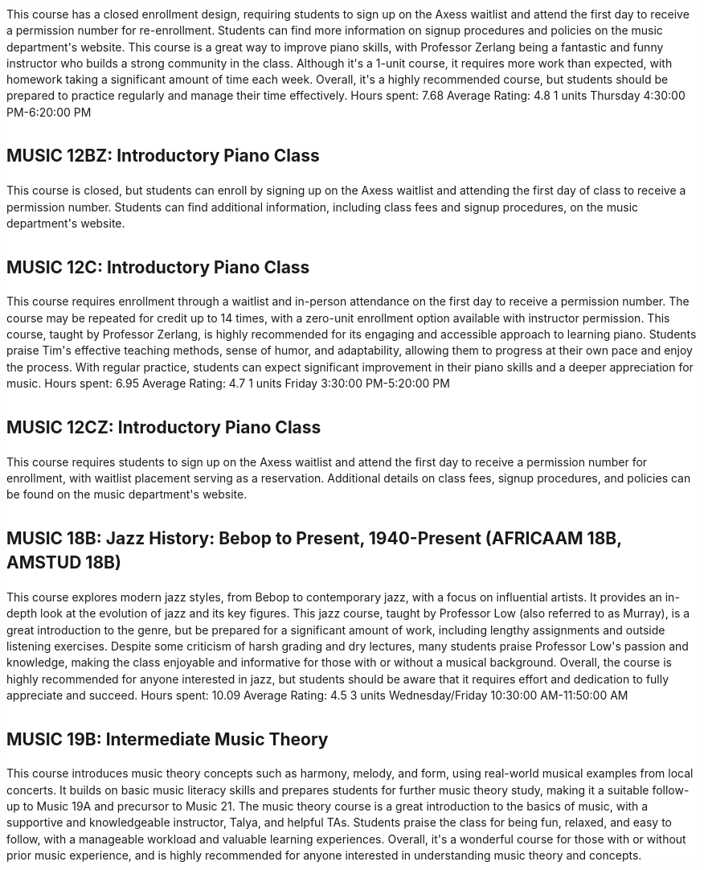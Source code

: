 This course has a closed enrollment design, requiring students to sign up on the Axess waitlist and attend the first day to receive a permission number for re-enrollment. Students can find more information on signup procedures and policies on the music department's website.
This course is a great way to improve piano skills, with Professor Zerlang being a fantastic and funny instructor who builds a strong community in the class. Although it's a 1-unit course, it requires more work than expected, with homework taking a significant amount of time each week. Overall, it's a highly recommended course, but students should be prepared to practice regularly and manage their time effectively.
Hours spent: 7.68
Average Rating: 4.8
1 units
Thursday 4:30:00 PM-6:20:00 PM
## MUSIC 12BZ: Introductory Piano Class
This course is closed, but students can enroll by signing up on the Axess waitlist and attending the first day of class to receive a permission number. Students can find additional information, including class fees and signup procedures, on the music department's website.
## MUSIC 12C: Introductory Piano Class
This course requires enrollment through a waitlist and in-person attendance on the first day to receive a permission number. The course may be repeated for credit up to 14 times, with a zero-unit enrollment option available with instructor permission.
This course, taught by Professor Zerlang, is highly recommended for its engaging and accessible approach to learning piano. Students praise Tim's effective teaching methods, sense of humor, and adaptability, allowing them to progress at their own pace and enjoy the process. With regular practice, students can expect significant improvement in their piano skills and a deeper appreciation for music.
Hours spent: 6.95
Average Rating: 4.7
1 units
Friday 3:30:00 PM-5:20:00 PM
## MUSIC 12CZ: Introductory Piano Class
This course requires students to sign up on the Axess waitlist and attend the first day to receive a permission number for enrollment, with waitlist placement serving as a reservation. Additional details on class fees, signup procedures, and policies can be found on the music department's website.
## MUSIC 18B: Jazz History: Bebop to Present, 1940-Present (AFRICAAM 18B, AMSTUD 18B)
This course explores modern jazz styles, from Bebop to contemporary jazz, with a focus on influential artists. It provides an in-depth look at the evolution of jazz and its key figures.
This jazz course, taught by Professor Low (also referred to as Murray), is a great introduction to the genre, but be prepared for a significant amount of work, including lengthy assignments and outside listening exercises. Despite some criticism of harsh grading and dry lectures, many students praise Professor Low's passion and knowledge, making the class enjoyable and informative for those with or without a musical background. Overall, the course is highly recommended for anyone interested in jazz, but students should be aware that it requires effort and dedication to fully appreciate and succeed.
Hours spent: 10.09
Average Rating: 4.5
3 units
Wednesday/Friday 10:30:00 AM-11:50:00 AM
## MUSIC 19B: Intermediate Music Theory
This course introduces music theory concepts such as harmony, melody, and form, using real-world musical examples from local concerts. It builds on basic music literacy skills and prepares students for further music theory study, making it a suitable follow-up to Music 19A and precursor to Music 21.
The music theory course is a great introduction to the basics of music, with a supportive and knowledgeable instructor, Talya, and helpful TAs. Students praise the class for being fun, relaxed, and easy to follow, with a manageable workload and valuable learning experiences. Overall, it's a wonderful course for those with or without prior music experience, and is highly recommended for anyone interested in understanding music theory and concepts.